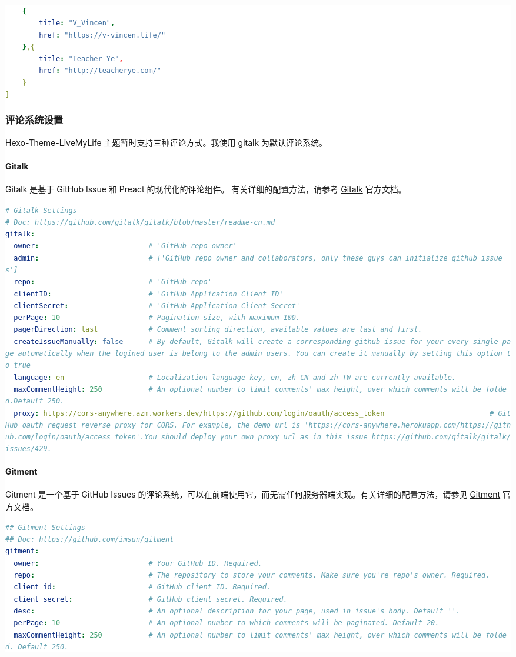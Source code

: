 ```yml
    {
        title: "V_Vincen",
        href: "https://v-vincen.life/"
    },{
        title: "Teacher Ye",
        href: "http://teacherye.com/"
    }
]
```

### 评论系统设置
Hexo-Theme-LiveMyLife 主题暂时支持三种评论方式。我使用 gitalk 为默认评论系统。

#### Gitalk
Gitalk 是基于 GitHub Issue 和 Preact 的现代化的评论组件。 有关详细的配置方法，请参考 [Gitalk](https://github.com/gitalk/gitalk) 官方文档。
```yml
# Gitalk Settings
# Doc: https://github.com/gitalk/gitalk/blob/master/readme-cn.md
gitalk:
  owner:                          # 'GitHub repo owner'
  admin:                          # ['GitHub repo owner and collaborators, only these guys can initialize github issues']
  repo:                           # 'GitHub repo'
  clientID:                       # 'GitHub Application Client ID'
  clientSecret:                   # 'GitHub Application Client Secret'
  perPage: 10                     # Pagination size, with maximum 100.
  pagerDirection: last            # Comment sorting direction, available values are last and first.
  createIssueManually: false      # By default, Gitalk will create a corresponding github issue for your every single page automatically when the logined user is belong to the admin users. You can create it manually by setting this option to true
  language: en                    # Localization language key, en, zh-CN and zh-TW are currently available.
  maxCommentHeight: 250           # An optional number to limit comments' max height, over which comments will be folded.Default 250.
  proxy: https://cors-anywhere.azm.workers.dev/https://github.com/login/oauth/access_token                         # GitHub oauth request reverse proxy for CORS. For example, the demo url is 'https://cors-anywhere.herokuapp.com/https://github.com/login/oauth/access_token'.You should deploy your own proxy url as in this issue https://github.com/gitalk/gitalk/issues/429.
```

#### Gitment
Gitment 是一个基于 GitHub Issues 的评论系统，可以在前端使用它，而无需任何服务器端实现。有关详细的配置方法，请参见 [Gitment](https://github.com/imsun/gitment) 官方文档。
```yml
## Gitment Settings
## Doc: https://github.com/imsun/gitment
gitment:
  owner:                          # Your GitHub ID. Required.
  repo:                           # The repository to store your comments. Make sure you're repo's owner. Required.
  client_id:                      # GitHub client ID. Required.
  client_secret:                  # GitHub client secret. Required.
  desc:                           # An optional description for your page, used in issue's body. Default ''.
  perPage: 10                     # An optional number to which comments will be paginated. Default 20.
  maxCommentHeight: 250           # An optional number to limit comments' max height, over which comments will be folded. Default 250.
```
